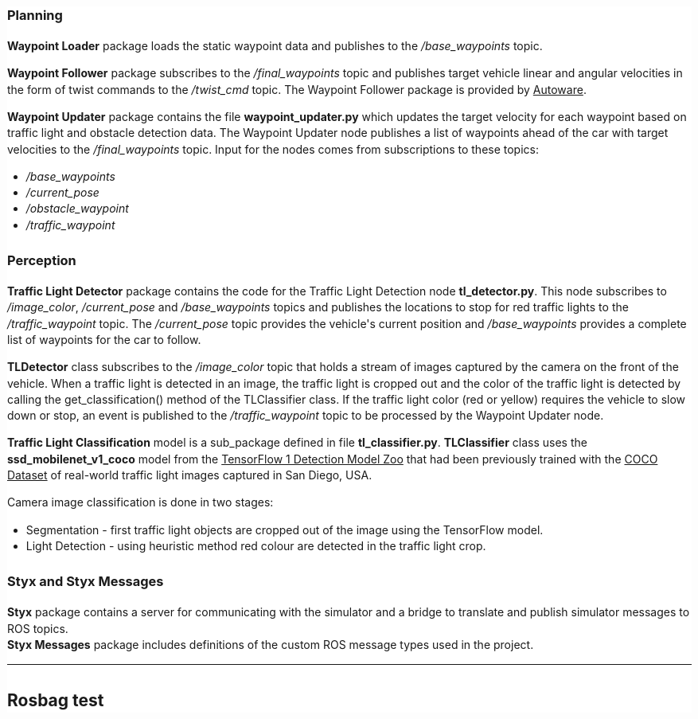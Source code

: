 ### Planning

**Waypoint Loader** package loads the static waypoint data and publishes to the */base_waypoints* topic.  

**Waypoint Follower** package subscribes to the */final_waypoints* topic and publishes target vehicle linear and angular velocities in the form of twist commands to the */twist_cmd* topic. The Waypoint Follower package is provided by [Autoware](https://github.com/Autoware-AI/autoware.ai).   

**Waypoint Updater** package contains the file **waypoint_updater.py** which updates the target velocity for each waypoint based on traffic light and obstacle detection data. The Waypoint Updater node publishes a list of waypoints ahead of the car with target velocities to the */final_waypoints* topic.
Input for the nodes comes from subscriptions to these topics:

- */base_waypoints*
- */current_pose*
- */obstacle_waypoint*
- */traffic_waypoint*

### Perception

**Traffic Light Detector** package contains the code for the Traffic Light Detection node **tl_detector.py**.  This node subscribes to */image_color*, */current_pose* and */base_waypoints* topics and publishes the locations to stop for red traffic lights to the */traffic_waypoint* topic.  The */current_pose* topic provides the vehicle's current position and */base_waypoints* provides a complete list of waypoints for the car to follow.  

**TLDetector** class subscribes to the */image_color* topic that holds a stream of images captured by the camera on the front of the vehicle.  When a traffic light is detected in an image, the traffic light is cropped out and the color of the traffic light is detected by calling the get_classification() method of the TLClassifier class. If the traffic light color (red or yellow) requires the vehicle to slow down or stop, an event is published to the */traffic_waypoint* topic to be processed by the Waypoint Updater node.    

**Traffic Light Classification** model is a sub_package defined in file **tl_classifier.py**. **TLClassifier** class uses the **ssd_mobilenet_v1_coco** model from the [TensorFlow 1 Detection Model Zoo](https://github.com/tensorflow/models/blob/master/research/object_detection/g3doc/tf1_detection_zoo.md) that had been previously trained with the [COCO Dataset](https://cocodataset.org/) of real-world traffic light images captured in San Diego, USA.

Camera image classification is done in two stages:

- Segmentation - first traffic light objects are cropped out of the image using the TensorFlow model.
- Light Detection - using heuristic method red colour are detected in the traffic light crop.  


### Styx and Styx Messages

**Styx** package contains a server for communicating with the simulator and a bridge to translate and publish simulator messages to ROS topics.    
**Styx Messages** package includes definitions of the custom ROS message types used in the project.

---
## Rosbag test
